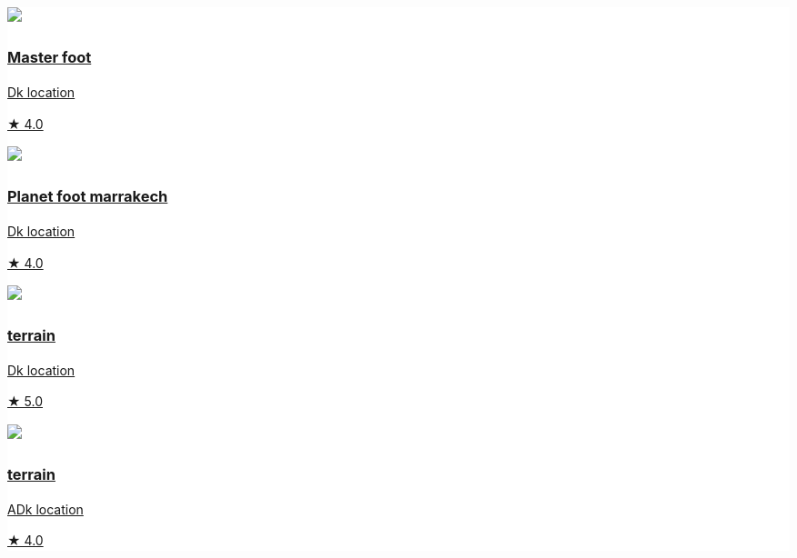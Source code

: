</a><a class="group relative" href="/football-venues/37-mile-end-leisure-centre-london"><div class='min-h-80 aspect-w-1 aspect-h-1 w-full overflow-hidden rounded-xl bg-neutral-200 group-hover:opacity-75 lg:aspect-none lg:h-80'>
<img class="h-full w-full object-cover object-center lg:h-full lg:w-full" src="https://footyaddicts.com/storage/representations/redirect/eyJfcmFpbHMiOnsibWVzc2FnZSI6IkJBaHBLUT09IiwiZXhwIjpudWxsLCJwdXIiOiJibG9iX2lkIn19--bb1ec3625e3d32e76f5a69c92362e97437347e0a/eyJfcmFpbHMiOnsibWVzc2FnZSI6IkJBaDdCem9MWm05eWJXRjBTU0lKYW5CbFp3WTZCa1ZVT2hOeVpYTnBlbVZmZEc5ZlptbHNiRnNIYVFMQUEya0NIQUk9IiwiZXhwIjpudWxsLCJwdXIiOiJ2YXJpYXRpb24ifX0=--a416303d1e8a8731de71dc221b000eb9beeab2b5/Mile-End-Park_5-a-Side_3G-3.jpeg" />
</div>
<div class='mt-4 flex justify-between'>
<div>
<h3 class='font-bold'>Master foot </h3>
<p class='font-light'>Dk location</p>
</div>
<p class='font-light'>
&#9733
4.0
</p>
</div>
</a><a class="group relative" href="/football-venues/19-powerleague-shoreditch-london"><div class='min-h-80 aspect-w-1 aspect-h-1 w-full overflow-hidden rounded-xl bg-neutral-200 group-hover:opacity-75 lg:aspect-none lg:h-80'>
<img class="h-full w-full object-cover object-center lg:h-full lg:w-full" src="https://footyaddicts.com/storage/representations/redirect/eyJfcmFpbHMiOnsibWVzc2FnZSI6IkJBaHBBZDQ9IiwiZXhwIjpudWxsLCJwdXIiOiJibG9iX2lkIn19--fe449881a207585654ff9c500f5eec0fdb1c3c38/eyJfcmFpbHMiOnsibWVzc2FnZSI6IkJBaDdCem9MWm05eWJXRjBTU0lJYW5CbkJqb0dSVlE2RTNKbGMybDZaVjkwYjE5bWFXeHNXd2RwQXNBRGFRSWNBZz09IiwiZXhwIjpudWxsLCJwdXIiOiJ2YXJpYXRpb24ifX0=--6ca9cae3468db0e1f1f11b77d655e30e9d1d23dc/c870x524.jpg" />
</div>
<div class='mt-4 flex justify-between'>
<div>
<h3 class='font-bold'>Planet foot marrakech</h3>
<p class='font-light'>Dk location</p>
</div>
<p class='font-light'>
&#9733
4.0
</p>
</div>
</a><a class="group relative" href="/football-venues/125-evelyn-grace-academy-brixton-london"><div class='min-h-80 aspect-w-1 aspect-h-1 w-full overflow-hidden rounded-xl bg-neutral-200 group-hover:opacity-75 lg:aspect-none lg:h-80'>
<img class="h-full w-full object-cover object-center lg:h-full lg:w-full" src="https://footyaddicts.com/storage/representations/redirect/eyJfcmFpbHMiOnsibWVzc2FnZSI6IkJBaHBLZz09IiwiZXhwIjpudWxsLCJwdXIiOiJibG9iX2lkIn19--44546d9d2024f2abe6e318c6c947255a8eac40e3/eyJfcmFpbHMiOnsibWVzc2FnZSI6IkJBaDdCem9MWm05eWJXRjBTU0lJY0c1bkJqb0dSVlE2RTNKbGMybDZaVjkwYjE5bWFXeHNXd2RwQXNBRGFRSWNBZz09IiwiZXhwIjpudWxsLCJwdXIiOiJ2YXJpYXRpb24ifX0=--5a4c9eb9e2eb1159978957d12531aa04816ef9d2/Ark-Evelyn-Grace-Schools-Plus-1.png" />
</div>
<div class='mt-4 flex justify-between'>
<div>
<h3 class='font-bold'>terrain</h3>
<p class='font-light'>Dk location</p>
</div>
<p class='font-light'>
&#9733
5.0
</p>
</div>
</a><a class="group relative" href="/football-venues/98-whittington-park-archway-greater-london"><div class='min-h-80 aspect-w-1 aspect-h-1 w-full overflow-hidden rounded-xl bg-neutral-200 group-hover:opacity-75 lg:aspect-none lg:h-80'>
<img class="h-full w-full object-cover object-center lg:h-full lg:w-full" src="https://footyaddicts.com/storage/representations/redirect/eyJfcmFpbHMiOnsibWVzc2FnZSI6IkJBaHBKQT09IiwiZXhwIjpudWxsLCJwdXIiOiJibG9iX2lkIn19--5fdd0291ffd72a68815ee149a1f0ce60145a3235/eyJfcmFpbHMiOnsibWVzc2FnZSI6IkJBaDdCem9MWm05eWJXRjBTU0lJYW5CbkJqb0dSVlE2RTNKbGMybDZaVjkwYjE5bWFXeHNXd2RwQXNBRGFRSWNBZz09IiwiZXhwIjpudWxsLCJwdXIiOiJ2YXJpYXRpb24ifX0=--6ca9cae3468db0e1f1f11b77d655e30e9d1d23dc/Whittington%20Park%20Football%20Pitch.jpg" />
</div>
<div class='mt-4 flex justify-between'>
<div>
<h3 class='font-bold'>terrain</h3>
<p class='font-light'>ADk location</p>
</div>
<p class='font-light'>
&#9733
4.0
</p>
</div>